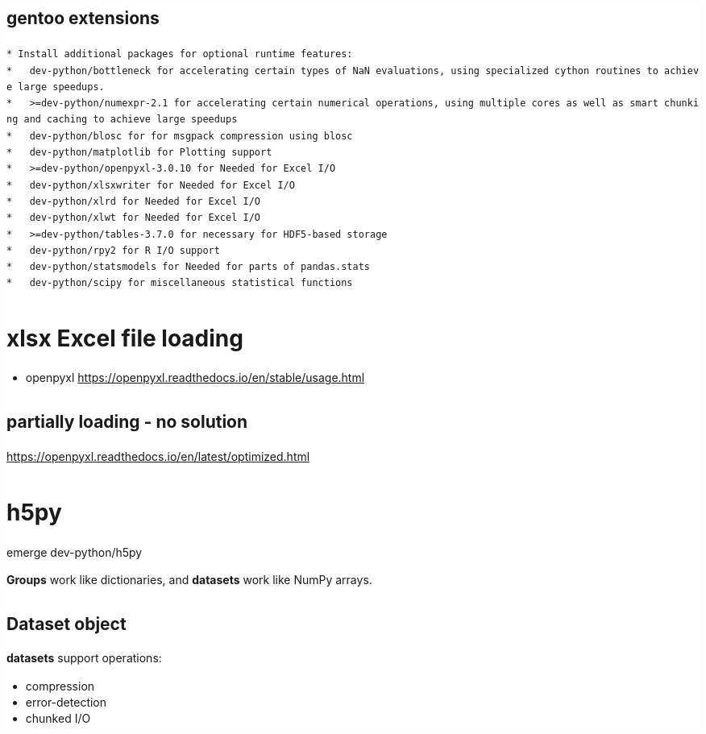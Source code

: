 
<a id="org524789d"></a>

## gentoo extensions

    * Install additional packages for optional runtime features:
    *   dev-python/bottleneck for accelerating certain types of NaN evaluations, using specialized cython routines to achieve large speedups.
    *   >=dev-python/numexpr-2.1 for accelerating certain numerical operations, using multiple cores as well as smart chunking and caching to achieve large speedups
    *   dev-python/blosc for for msgpack compression using blosc
    *   dev-python/matplotlib for Plotting support
    *   >=dev-python/openpyxl-3.0.10 for Needed for Excel I/O
    *   dev-python/xlsxwriter for Needed for Excel I/O
    *   dev-python/xlrd for Needed for Excel I/O
    *   dev-python/xlwt for Needed for Excel I/O
    *   >=dev-python/tables-3.7.0 for necessary for HDF5-based storage
    *   dev-python/rpy2 for R I/O support
    *   dev-python/statsmodels for Needed for parts of pandas.stats
    *   dev-python/scipy for miscellaneous statistical functions


<a id="org10ed90e"></a>

# xlsx Excel file loading

-   openpyxl <https://openpyxl.readthedocs.io/en/stable/usage.html>


<a id="org00c0a39"></a>

## partially loading - no solution

<https://openpyxl.readthedocs.io/en/latest/optimized.html>


<a id="orgc521911"></a>

# h5py

emerge dev-python/h5py

**Groups** work like dictionaries, and **datasets** work like NumPy arrays.


<a id="org8dbdaff"></a>

## Dataset object

**datasets** support operations:

-   compression
-   error-detection
-   chunked I/O
